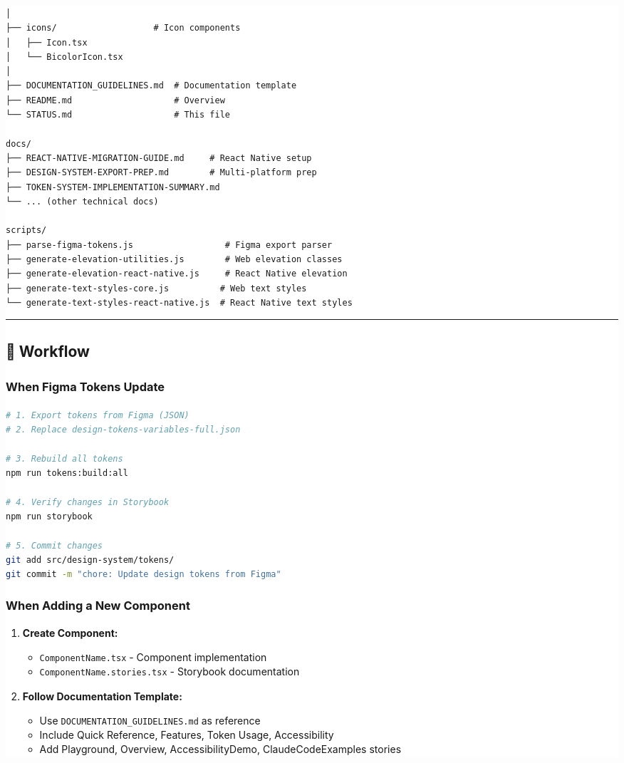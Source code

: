 ```
│
├── icons/                   # Icon components
│   ├── Icon.tsx
│   └── BicolorIcon.tsx
│
├── DOCUMENTATION_GUIDELINES.md  # Documentation template
├── README.md                    # Overview
└── STATUS.md                    # This file

docs/
├── REACT-NATIVE-MIGRATION-GUIDE.md     # React Native setup
├── DESIGN-SYSTEM-EXPORT-PREP.md        # Multi-platform prep
├── TOKEN-SYSTEM-IMPLEMENTATION-SUMMARY.md
└── ... (other technical docs)

scripts/
├── parse-figma-tokens.js                  # Figma export parser
├── generate-elevation-utilities.js        # Web elevation classes
├── generate-elevation-react-native.js     # React Native elevation
├── generate-text-styles-core.js          # Web text styles
└── generate-text-styles-react-native.js  # React Native text styles
```

---

## 🔄 Workflow

### When Figma Tokens Update

```bash
# 1. Export tokens from Figma (JSON)
# 2. Replace design-tokens-variables-full.json

# 3. Rebuild all tokens
npm run tokens:build:all

# 4. Verify changes in Storybook
npm run storybook

# 5. Commit changes
git add src/design-system/tokens/
git commit -m "chore: Update design tokens from Figma"
```

### When Adding a New Component

1. **Create Component:**
   - `ComponentName.tsx` - Component implementation
   - `ComponentName.stories.tsx` - Storybook documentation

2. **Follow Documentation Template:**
   - Use `DOCUMENTATION_GUIDELINES.md` as reference
   - Include Quick Reference, Features, Token Usage, Accessibility
   - Add Playground, Overview, AccessibilityDemo, ClaudeCodeExamples stories
